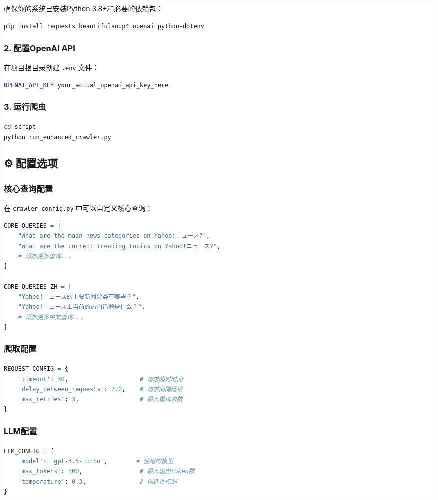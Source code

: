 确保你的系统已安装Python 3.8+和必要的依赖包：

```bash
pip install requests beautifulsoup4 openai python-dotenv
```

### 2. 配置OpenAI API

在项目根目录创建 `.env` 文件：

```bash
OPENAI_API_KEY=your_actual_openai_api_key_here
```

### 3. 运行爬虫

```bash
cd script
python run_enhanced_crawler.py
```

## ⚙️ 配置选项

### 核心查询配置

在 `crawler_config.py` 中可以自定义核心查询：

```python
CORE_QUERIES = [
    "What are the main news categories on Yahoo!ニュース?",
    "What are the current trending topics on Yahoo!ニュース?",
    # 添加更多查询...
]

CORE_QUERIES_ZH = [
    "Yahoo!ニュース的主要新闻分类有哪些？",
    "Yahoo!ニュース上当前的热门话题是什么？",
    # 添加更多中文查询...
]
```

### 爬取配置

```python
REQUEST_CONFIG = {
    'timeout': 30,                    # 请求超时时间
    'delay_between_requests': 2.0,    # 请求间隔延迟
    'max_retries': 3,                 # 最大重试次数
}
```

### LLM配置

```python
LLM_CONFIG = {
    'model': 'gpt-3.5-turbo',        # 使用的模型
    'max_tokens': 500,                # 最大输出token数
    'temperature': 0.3,               # 创造性控制
}
```
